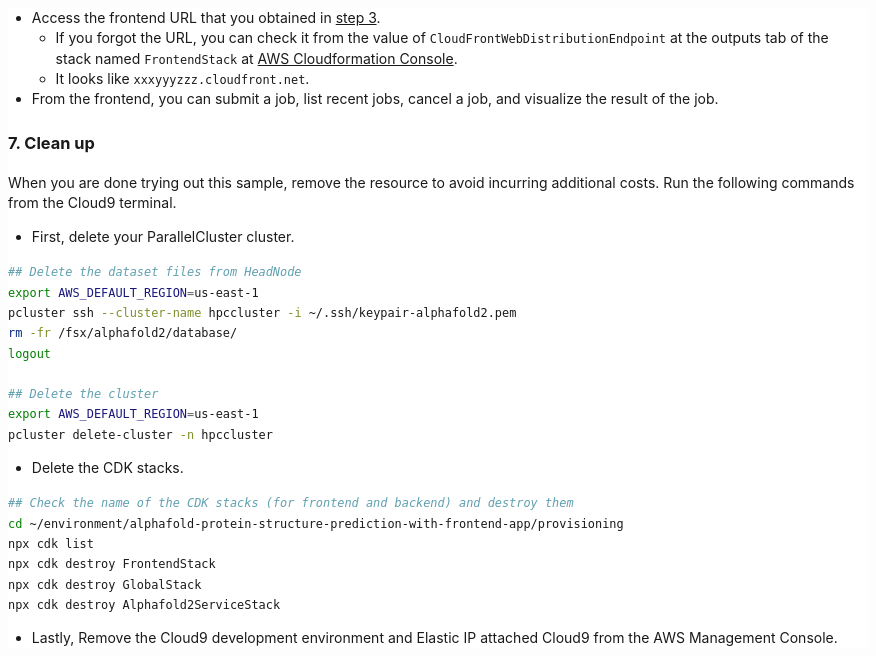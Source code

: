 - Access the frontend URL that you obtained in [step 3](#3-web-frontend).
  - If you forgot the URL, you can check it from the value of `CloudFrontWebDistributionEndpoint` at the outputs tab of the stack named `FrontendStack` at [AWS Cloudformation Console](https://us-east-1.console.aws.amazon.com/cloudformation).
  - It looks like `xxxyyyzzz.cloudfront.net`.
- From the frontend, you can submit a job, list recent jobs, cancel a job, and visualize the result of the job.

### 7. Clean up

When you are done trying out this sample, remove the resource to avoid incurring additional costs. Run the following commands from the Cloud9 terminal.

- First, delete your ParallelCluster cluster.

```sh
## Delete the dataset files from HeadNode
export AWS_DEFAULT_REGION=us-east-1
pcluster ssh --cluster-name hpccluster -i ~/.ssh/keypair-alphafold2.pem
rm -fr /fsx/alphafold2/database/
logout

## Delete the cluster
export AWS_DEFAULT_REGION=us-east-1
pcluster delete-cluster -n hpccluster
```

- Delete the CDK stacks.

```sh
## Check the name of the CDK stacks (for frontend and backend) and destroy them
cd ~/environment/alphafold-protein-structure-prediction-with-frontend-app/provisioning
npx cdk list
npx cdk destroy FrontendStack
npx cdk destroy GlobalStack
npx cdk destroy Alphafold2ServiceStack
```

- Lastly, Remove the Cloud9 development environment and Elastic IP attached Cloud9 from the AWS Management Console. 
